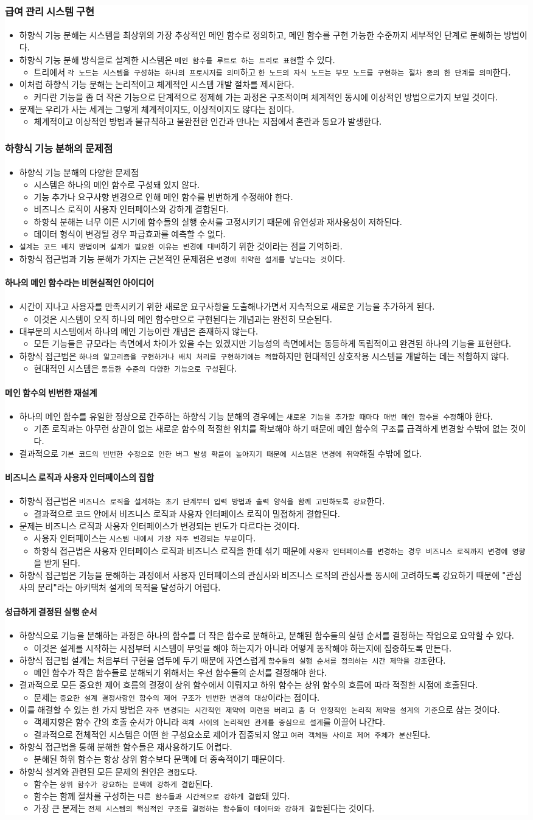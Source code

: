 ### 급여 관리 시스템 구현
- 하향식 기능 분해는 시스템을 최상위의 가장 추상적인 메인 함수로 정의하고, 메인 함수를 구현 가능한 수준까지 세부적인 단계로 분해하는 방법이다.
- 하향식 기능 분해 방식을로 설계한 시스템은 `메인 함수를 루트로 하는 트리로 표현`할 수 있다.
  - 트리에서 `각 노드는 시스템을 구성하는 하나의 프로시저를 의미`하고 `한 노드의 자식 노드는 부모 노드를 구현하는 절차 중의 한 단계를 의미`한다.
- 이처럼 하향식 기능 분해는 논리적이고 체계적인 시스템 개발 절차를 제시한다.
  - 커다란 기능을 좀 더 작은 기능으로 단계적으로 정제해 가는 과정은 구조적이며 체계적인 동시에 이상적인 방법으로가지 보일 것이다.
- 문제는 우리가 사는 세계는 그렇게 체계적이지도, 이상적이지도 않다는 점이다.
  - 체계적이고 이상적인 방법과 불규칙하고 불완전한 인간과 만나는 지점에서 혼란과 동요가 발생한다.
  
### 하향식 기능 분해의 문제점
- 하향식 기능 분해의 다양한 문제점
  - 시스템은 하나의 메인 함수로 구성돼 있지 않다.
  - 기능 추가나 요구사항 변경으로 인해 메인 함수를 빈번하게 수정해야 한다.
  - 비즈니스 로직이 사용자 인터페이스와 강하게 결합된다.
  - 하향식 분해는 너무 이른 시기에 함수들의 실행 순서를 고정시키기 때문에 유연성과 재사용성이 저하된다.
  - 데이터 형식이 변경될 경우 파급효과를 예측할 수 없다.
- `설계는 코드 배치 방법이며 설계가 필요한 이유는 변경에 대비`하기 위한 것이라는 점을 기억하라.
- 하향식 접근법과 기능 분해가 가지는 근본적인 문제점은 `변경에 취약한 설계를 낳는다는 것`이다.

#### 하나의 메인 함수라는 비현실적인 아이디어
- 시간이 지나고 사용자를 만족시키기 위한 새로운 요구사항을 도출해나가면서 지속적으로 새로운 기능을 추가하게 된다.
  - 이것은 시스템이 오직 하나의 메인 함수만으로 구현된다는 개념과는 완전히 모순된다.
- 대부분의 시스템에서 하나의 메인 기능이란 개념은 존재하지 않는다.
  - 모든 기능들은 규모라는 측면에서 차이가 있을 수는 있겠지만 기능성의 측면에서는 동등하게 독립적이고 완견된 하나의 기능을 표현한다.
- 하향식 접근법은 `하나의 알고리즘을 구현하거나 배치 처리를 구현하기에는 적합`하지만 현대적인 상호작용 시스템을 개발하는 데는 적합하지 않다.
  - 현대적인 시스템은 `동등한 수준의 다양한 기능으로 구성`된다.

#### 메인 함수의 빈번한 재설계
- 하나의 메인 함수를 유일한 정상으로 간주하는 하향식 기능 분해의 경우에는 `새로운 기능을 추가할 때마다 매번 메인 함수를 수정`해야 한다.
  - 기존 로직과는 아무런 상관이 없는 새로운 함수의 적절한 위치를 확보해야 하기 때문에 메인 함수의 구조를 급격하게 변경할 수밖에 없는 것이다.
- 결과적으로 `기본 코드의 빈번한 수정으로 인한 버그 발생 확률이 높아지기 때문에 시스템은 변경에 취약`해질 수밖에 없다.

#### 비즈니스 로직과 사용자 인터페이스의 집합
- 하향식 접근법은 `비즈니스 로직을 설계하는 초기 단계부터 입력 방법과 출력 양식을 함께 고민하도록 강요`한다.
  - 결과적으로 코드 안에서 비즈니스 로직과 사용자 인터페이스 로직이 밀접하게 결합된다.
- 문제는 비즈니스 로직과 사용자 인터페이스가 변경되는 빈도가 다르다는 것이다.
  - 사용자 인터페이스는 `시스템 내에서 가장 자주 변경되는 부분`이다.
  - 하향식 접근법은 사용자 인터페이스 로직과 비즈니스 로직을 한데 섞기 때문에 `사용자 인터페이스를 변경하는 경우 비즈니스 로직까지 변경에 영향`을 받게 된다.
- 하향식 접근법은 기능을 분해하는 과정에서 사용자 인터페이스의 관심사와 비즈니스 로직의 관심사를 동시에 고려하도록 강요하기 때문에 "관심사의 분리"라는 아키택처 설계의 목적을 달성하기 어렵다.

#### 성급하게 결정된 실행 순서
- 하향식으로 기능을 분해하는 과정은 하나의 함수를 더 작은 함수로 분해하고, 분해된 함수들의 실행 순서를 결정하는 작업으로 요약할 수 있다.
  - 이것은 설계를 시작하는 시점부터 시스템이 무엇을 해야 하는지가 아니라 어떻게 동작해야 하는지에 집중하도록 만든다.
- 하향식 접근법 설계는 처음부터 구현을 염두에 두기 때문에 자연스럽게 `함수들의 실행 순서를 정의하는 시간 제약을 강조`한다.
  - 메인 함수가 작은 함수들로 분해되기 위해서는 우선 함수들의 순서를 결정해야 한다.
- 결과적으로 모든 중요한 제어 흐름의 결정이 상위 함수에서 이뤄지고 하위 함수는 상위 함수의 흐름에 따라 적절한 시점에 호출된다.
  - 문제는 `중요한 설계 결정사항인 함수의 제어 구조가 빈번한 변경의 대상`이라는 점이다.
- 이를 해결할 수 있는 한 가지 방법은 `자주 변경되는 시간적인 제약에 미련을 버리고 좀 더 안정적인 논리적 제약을 설계의 기준`으로 삼는 것이다.
  - 객체지향은 함수 간의 호출 순서가 아니라 `객체 사이의 논리적인 관계를 중심으로 설계`를 이끌어 나간다.
  - 결과적으로 전체적인 시스템은 어떤 한 구성요소로 제어가 집중되지 않고 `여러 객체들 사이로 제어 주체가 분산`된다.
- 하향식 접근법을 통해 분해한 함수들은 재사용하기도 어렵다.
  - 분해된 하위 함수는 항상 상위 함수보다 문맥에 더 종속적이기 때문이다.
- 하향식 설계와 관련된 모든 문제의 원인은 `결합도`다.
  - 함수는 `상위 함수가 강요하는 문맥에 강하게 결합`된다.
  - 함수는 함께 절차를 구성하는 `다른 함수들과 시간적으로 강하게 결합`돼 있다.
  - 가장 큰 문제는 `전체 시스템의 핵심적인 구조를 결정하는 함수들이 데이터와 강하게 결합`된다는 것이다.
  